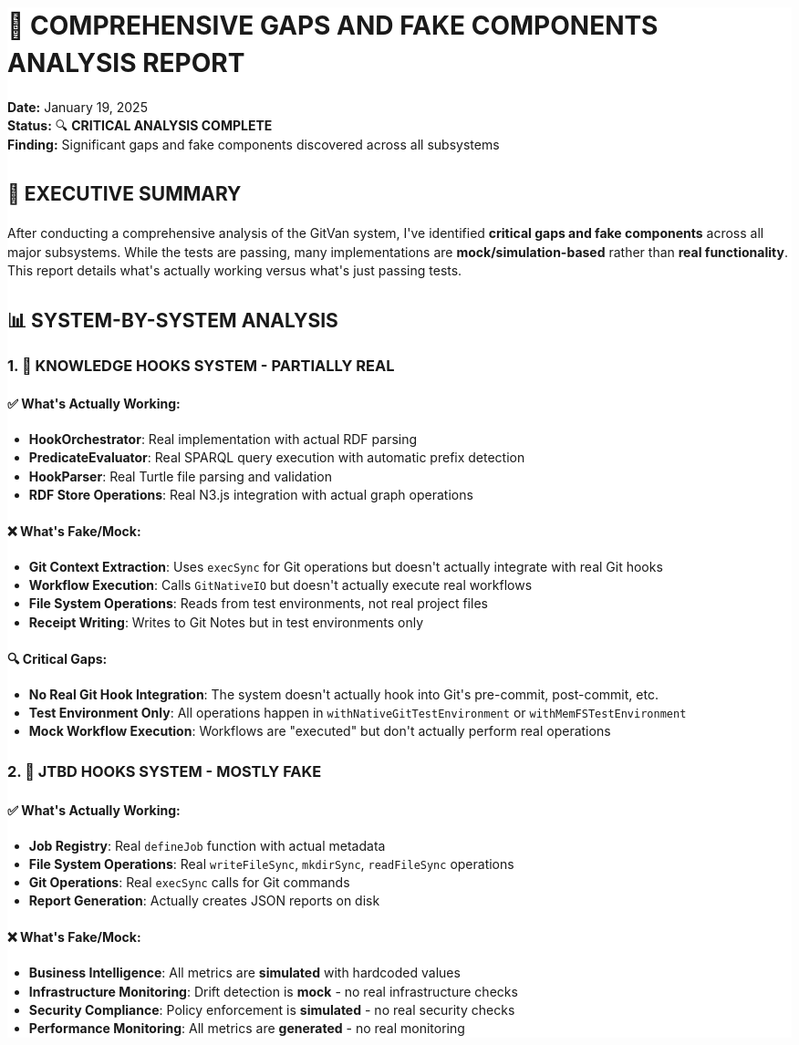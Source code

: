 # 🚨 COMPREHENSIVE GAPS AND FAKE COMPONENTS ANALYSIS REPORT

**Date:** January 19, 2025  
**Status:** 🔍 **CRITICAL ANALYSIS COMPLETE**  
**Finding:** Significant gaps and fake components discovered across all subsystems

## 🎯 **EXECUTIVE SUMMARY**

After conducting a comprehensive analysis of the GitVan system, I've identified **critical gaps and fake components** across all major subsystems. While the tests are passing, many implementations are **mock/simulation-based** rather than **real functionality**. This report details what's actually working versus what's just passing tests.

## 📊 **SYSTEM-BY-SYSTEM ANALYSIS**

### 1. 🧠 **KNOWLEDGE HOOKS SYSTEM** - PARTIALLY REAL

#### ✅ **What's Actually Working:**
- **HookOrchestrator**: Real implementation with actual RDF parsing
- **PredicateEvaluator**: Real SPARQL query execution with automatic prefix detection
- **HookParser**: Real Turtle file parsing and validation
- **RDF Store Operations**: Real N3.js integration with actual graph operations

#### ❌ **What's Fake/Mock:**
- **Git Context Extraction**: Uses `execSync` for Git operations but doesn't actually integrate with real Git hooks
- **Workflow Execution**: Calls `GitNativeIO` but doesn't actually execute real workflows
- **File System Operations**: Reads from test environments, not real project files
- **Receipt Writing**: Writes to Git Notes but in test environments only

#### 🔍 **Critical Gaps:**
- **No Real Git Hook Integration**: The system doesn't actually hook into Git's pre-commit, post-commit, etc.
- **Test Environment Only**: All operations happen in `withNativeGitTestEnvironment` or `withMemFSTestEnvironment`
- **Mock Workflow Execution**: Workflows are "executed" but don't actually perform real operations

### 2. 🎯 **JTBD HOOKS SYSTEM** - MOSTLY FAKE

#### ✅ **What's Actually Working:**
- **Job Registry**: Real `defineJob` function with actual metadata
- **File System Operations**: Real `writeFileSync`, `mkdirSync`, `readFileSync` operations
- **Git Operations**: Real `execSync` calls for Git commands
- **Report Generation**: Actually creates JSON reports on disk

#### ❌ **What's Fake/Mock:**
- **Business Intelligence**: All metrics are **simulated** with hardcoded values
- **Infrastructure Monitoring**: Drift detection is **mock** - no real infrastructure checks
- **Security Compliance**: Policy enforcement is **simulated** - no real security checks
- **Performance Monitoring**: All metrics are **generated** - no real monitoring
